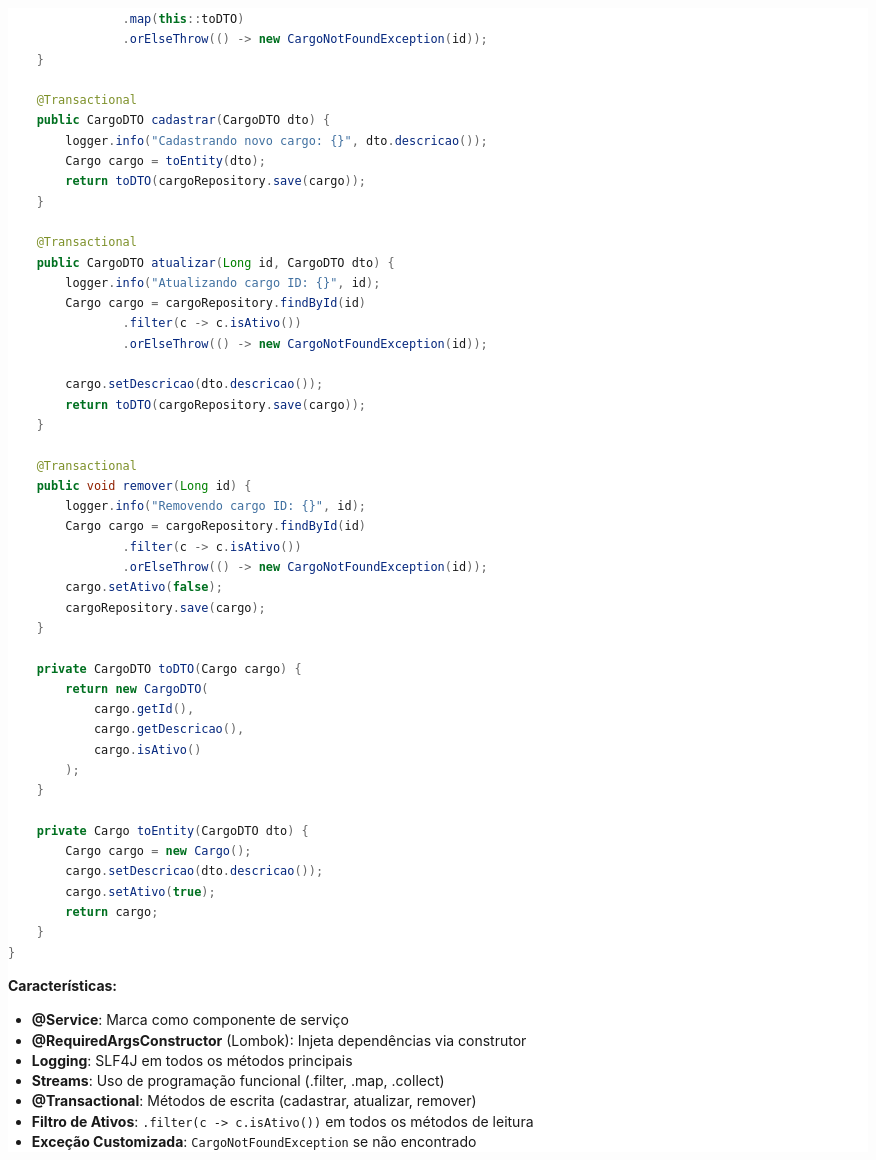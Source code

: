 ```java
                .map(this::toDTO)
                .orElseThrow(() -> new CargoNotFoundException(id));
    }

    @Transactional
    public CargoDTO cadastrar(CargoDTO dto) {
        logger.info("Cadastrando novo cargo: {}", dto.descricao());
        Cargo cargo = toEntity(dto);
        return toDTO(cargoRepository.save(cargo));
    }

    @Transactional
    public CargoDTO atualizar(Long id, CargoDTO dto) {
        logger.info("Atualizando cargo ID: {}", id);
        Cargo cargo = cargoRepository.findById(id)
                .filter(c -> c.isAtivo())
                .orElseThrow(() -> new CargoNotFoundException(id));

        cargo.setDescricao(dto.descricao());
        return toDTO(cargoRepository.save(cargo));
    }

    @Transactional
    public void remover(Long id) {
        logger.info("Removendo cargo ID: {}", id);
        Cargo cargo = cargoRepository.findById(id)
                .filter(c -> c.isAtivo())
                .orElseThrow(() -> new CargoNotFoundException(id));
        cargo.setAtivo(false);
        cargoRepository.save(cargo);
    }

    private CargoDTO toDTO(Cargo cargo) {
        return new CargoDTO(
            cargo.getId(),
            cargo.getDescricao(),
            cargo.isAtivo()
        );
    }

    private Cargo toEntity(CargoDTO dto) {
        Cargo cargo = new Cargo();
        cargo.setDescricao(dto.descricao());
        cargo.setAtivo(true);
        return cargo;
    }
}
```

**Características:**
- **@Service**: Marca como componente de serviço
- **@RequiredArgsConstructor** (Lombok): Injeta dependências via construtor
- **Logging**: SLF4J em todos os métodos principais
- **Streams**: Uso de programação funcional (.filter, .map, .collect)
- **@Transactional**: Métodos de escrita (cadastrar, atualizar, remover)
- **Filtro de Ativos**: `.filter(c -> c.isAtivo())` em todos os métodos de leitura
- **Exceção Customizada**: `CargoNotFoundException` se não encontrado
